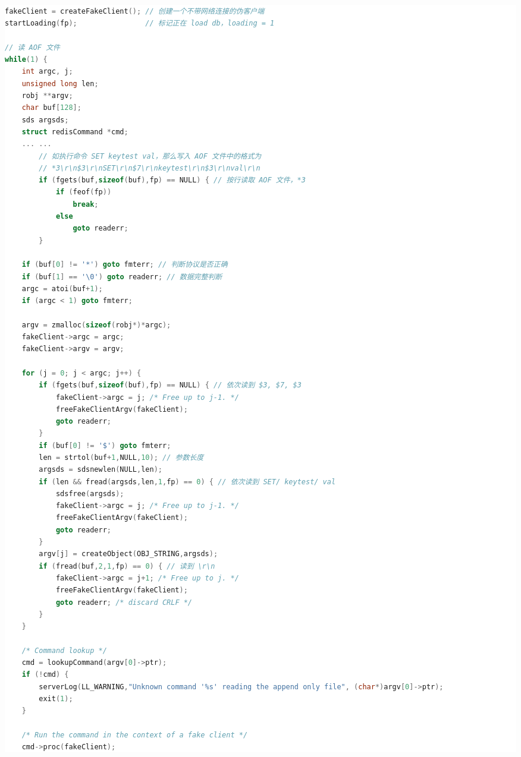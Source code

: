 ```c
fakeClient = createFakeClient(); // 创建一个不带网络连接的伪客户端
startLoading(fp);                // 标记正在 load db，loading = 1

// 读 AOF 文件
while(1) {
    int argc, j;
    unsigned long len;
    robj **argv;
    char buf[128];
    sds argsds;
    struct redisCommand *cmd;
    ... ...
        // 如执行命令 SET keytest val，那么写入 AOF 文件中的格式为
        // *3\r\n$3\r\nSET\r\n$7\r\nkeytest\r\n$3\r\nval\r\n
        if (fgets(buf,sizeof(buf),fp) == NULL) { // 按行读取 AOF 文件，*3
            if (feof(fp))
                break;
            else
                goto readerr;
        }

    if (buf[0] != '*') goto fmterr; // 判断协议是否正确
    if (buf[1] == '\0') goto readerr; // 数据完整判断
    argc = atoi(buf+1);
    if (argc < 1) goto fmterr;

    argv = zmalloc(sizeof(robj*)*argc);
    fakeClient->argc = argc;
    fakeClient->argv = argv;

    for (j = 0; j < argc; j++) {
        if (fgets(buf,sizeof(buf),fp) == NULL) { // 依次读到 $3, $7, $3
            fakeClient->argc = j; /* Free up to j-1. */
            freeFakeClientArgv(fakeClient);
            goto readerr;
        }
        if (buf[0] != '$') goto fmterr;
        len = strtol(buf+1,NULL,10); // 参数长度
        argsds = sdsnewlen(NULL,len);
        if (len && fread(argsds,len,1,fp) == 0) { // 依次读到 SET/ keytest/ val
            sdsfree(argsds);
            fakeClient->argc = j; /* Free up to j-1. */
            freeFakeClientArgv(fakeClient);
            goto readerr;
        }
        argv[j] = createObject(OBJ_STRING,argsds);
        if (fread(buf,2,1,fp) == 0) { // 读到 \r\n
            fakeClient->argc = j+1; /* Free up to j. */
            freeFakeClientArgv(fakeClient);
            goto readerr; /* discard CRLF */
        }
    }

    /* Command lookup */
    cmd = lookupCommand(argv[0]->ptr);
    if (!cmd) {
        serverLog(LL_WARNING,"Unknown command '%s' reading the append only file", (char*)argv[0]->ptr);
        exit(1);
    }

    /* Run the command in the context of a fake client */
    cmd->proc(fakeClient);
```